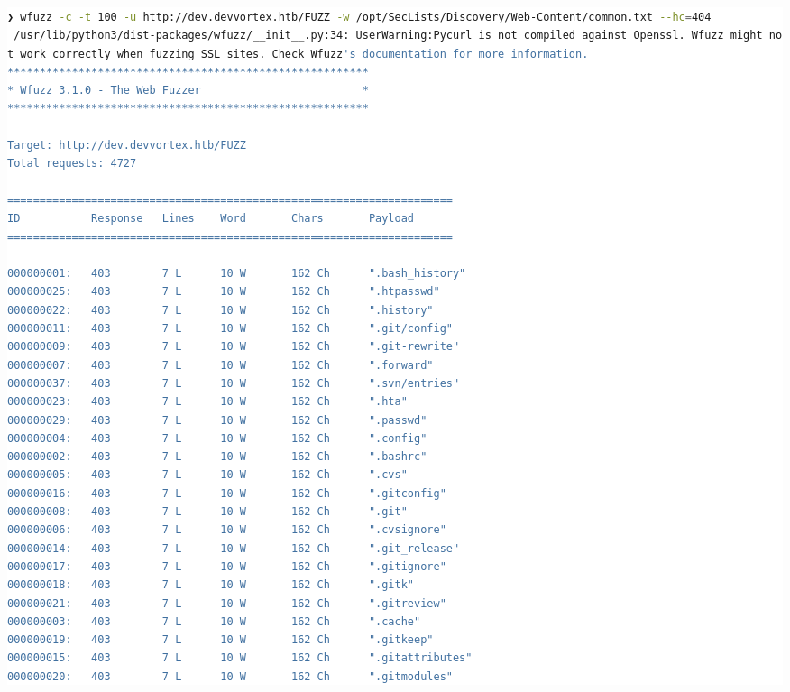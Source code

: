 ```bash
❯ wfuzz -c -t 100 -u http://dev.devvortex.htb/FUZZ -w /opt/SecLists/Discovery/Web-Content/common.txt --hc=404
 /usr/lib/python3/dist-packages/wfuzz/__init__.py:34: UserWarning:Pycurl is not compiled against Openssl. Wfuzz might not work correctly when fuzzing SSL sites. Check Wfuzz's documentation for more information.
********************************************************
* Wfuzz 3.1.0 - The Web Fuzzer                         *
********************************************************

Target: http://dev.devvortex.htb/FUZZ
Total requests: 4727

=====================================================================
ID           Response   Lines    Word       Chars       Payload                                                                                                                
=====================================================================

000000001:   403        7 L      10 W       162 Ch      ".bash_history"                                                                                                        
000000025:   403        7 L      10 W       162 Ch      ".htpasswd"                                                                                                            
000000022:   403        7 L      10 W       162 Ch      ".history"                                                                                                             
000000011:   403        7 L      10 W       162 Ch      ".git/config"                                                                                                          
000000009:   403        7 L      10 W       162 Ch      ".git-rewrite"                                                                                                         
000000007:   403        7 L      10 W       162 Ch      ".forward"                                                                                                             
000000037:   403        7 L      10 W       162 Ch      ".svn/entries"                                                                                                         
000000023:   403        7 L      10 W       162 Ch      ".hta"                                                                                                                 
000000029:   403        7 L      10 W       162 Ch      ".passwd"                                                                                                              
000000004:   403        7 L      10 W       162 Ch      ".config"                                                                                                              
000000002:   403        7 L      10 W       162 Ch      ".bashrc"                                                                                                              
000000005:   403        7 L      10 W       162 Ch      ".cvs"                                                                                                                 
000000016:   403        7 L      10 W       162 Ch      ".gitconfig"                                                                                                           
000000008:   403        7 L      10 W       162 Ch      ".git"                                                                                                                 
000000006:   403        7 L      10 W       162 Ch      ".cvsignore"                                                                                                           
000000014:   403        7 L      10 W       162 Ch      ".git_release"                                                                                                         
000000017:   403        7 L      10 W       162 Ch      ".gitignore"                                                                                                           
000000018:   403        7 L      10 W       162 Ch      ".gitk"                                                                                                                
000000021:   403        7 L      10 W       162 Ch      ".gitreview"                                                                                                           
000000003:   403        7 L      10 W       162 Ch      ".cache"                                                                                                               
000000019:   403        7 L      10 W       162 Ch      ".gitkeep"                                                                                                             
000000015:   403        7 L      10 W       162 Ch      ".gitattributes"                                                                                                       
000000020:   403        7 L      10 W       162 Ch      ".gitmodules"                                                                                                          
```